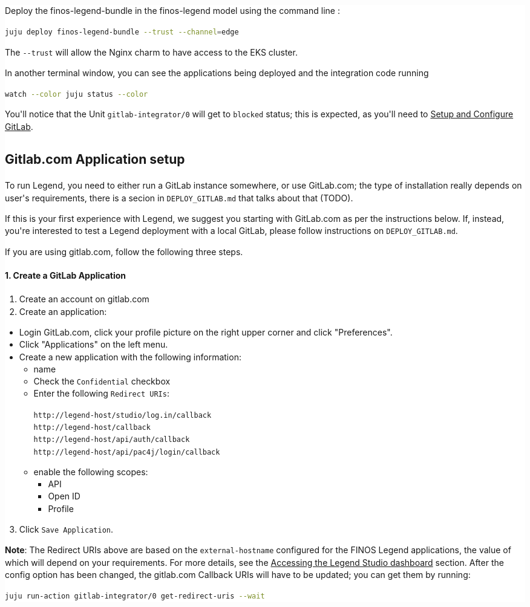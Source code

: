 Deploy the finos-legend-bundle in the finos-legend model using the command line :
``` bash
juju deploy finos-legend-bundle --trust --channel=edge
```
The `--trust` will allow the Nginx charm to have access to the EKS cluster. 

In another terminal window, you can see the applications being deployed and the integration code running
``` bash
watch --color juju status --color
```
You'll notice that the Unit `gitlab-integrator/0` will get to `blocked` status; this is expected, as you'll need to [Setup and Configure GitLab](#Setup-and-Configure-GitLab).

## Gitlab.com Application setup
To run Legend, you need to either run a GitLab instance somewhere, or use GitLab.com; the type of installation really depends on user's requirements, there is a secion in `DEPLOY_GITLAB.md` that talks about that (TODO).

If this is your first experience with Legend, we suggest you starting with GitLab.com as per the instructions below. If, instead, you're interested to test a Legend deployment with a local GitLab, please follow instructions on `DEPLOY_GITLAB.md`.

If you are using gitlab.com, follow the following three steps.

#### 1. Create a GitLab Application

1. Create an account on gitlab.com
2. Create an application:
- Login GitLab.com, click your profile picture on the right upper corner and click "Preferences". 
- Click "Applications" on the left menu. 
- Create a new application with the following information:
  - name
  - Check the `Confidential` checkbox 
  - Enter the following `Redirect URIs`:
    ``` bash
    http://legend-host/studio/log.in/callback
    http://legend-host/callback
    http://legend-host/api/auth/callback
    http://legend-host/api/pac4j/login/callback
    ```
  - enable the following scopes: 
    - API
    - Open ID
    - Profile
3. Click `Save Application`.

**Note**: The Redirect URIs above are based on the ``external-hostname`` configured for the FINOS Legend applications, the value of which will depend on your requirements. For more details, see the [Accessing the Legend Studio dashboard](#Accessing-the-Legend-Studio-dashboard) section. After the config option has been changed, the gitlab.com Callback URIs will have to be updated; you can get them by running:

```bash
juju run-action gitlab-integrator/0 get-redirect-uris --wait
```
